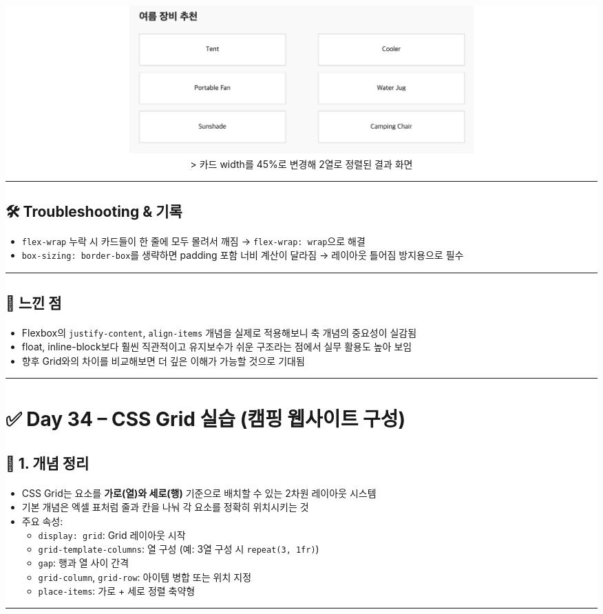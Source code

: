 <p align="center">
  <img src="https://raw.githubusercontent.com/heeary-dev/cloud-journey/main/images/day33-gear-two-column.png" width="500" /><br/>
  > 카드 width를 45%로 변경해 2열로 정렬된 결과 화면
</p>

---

## 🛠️ Troubleshooting & 기록

- `flex-wrap` 누락 시 카드들이 한 줄에 모두 몰려서 깨짐 → `flex-wrap: wrap`으로 해결
- `box-sizing: border-box`를 생략하면 padding 포함 너비 계산이 달라짐 → 레이아웃 틀어짐 방지용으로 필수

---

## 💭 느낀 점

- Flexbox의 `justify-content`, `align-items` 개념을 실제로 적용해보니 축 개념의 중요성이 실감됨
- float, inline-block보다 훨씬 직관적이고 유지보수가 쉬운 구조라는 점에서 실무 활용도 높아 보임
- 향후 Grid와의 차이를 비교해보면 더 깊은 이해가 가능할 것으로 기대됨

---

# ✅ Day 34 – CSS Grid 실습 (캠핑 웹사이트 구성)

## 📘 1. 개념 정리

- CSS Grid는 요소를 **가로(열)와 세로(행)** 기준으로 배치할 수 있는 2차원 레이아웃 시스템
- 기본 개념은 엑셀 표처럼 줄과 칸을 나눠 각 요소를 정확히 위치시키는 것
- 주요 속성:
  - `display: grid`: Grid 레이아웃 시작
  - `grid-template-columns`: 열 구성 (예: 3열 구성 시 `repeat(3, 1fr)`)
  - `gap`: 행과 열 사이 간격
  - `grid-column`, `grid-row`: 아이템 병합 또는 위치 지정
  - `place-items`: 가로 + 세로 정렬 축약형

---